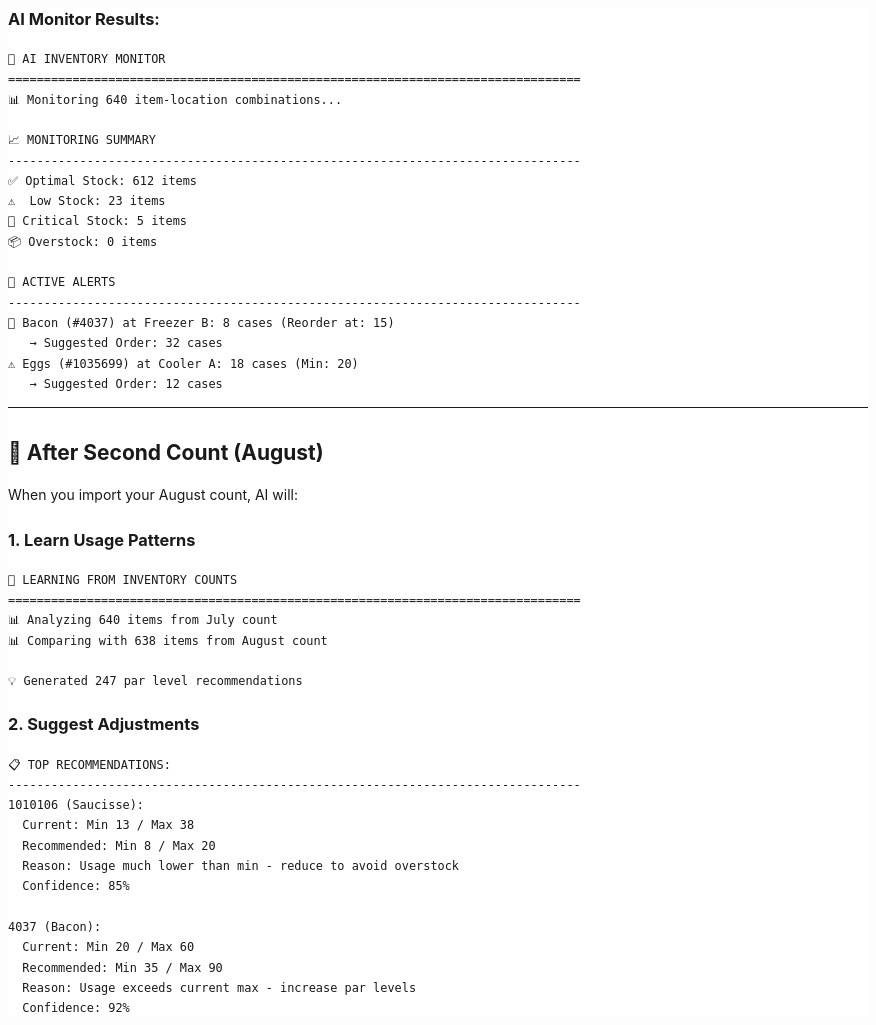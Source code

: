 ### AI Monitor Results:
```
🤖 AI INVENTORY MONITOR
================================================================================
📊 Monitoring 640 item-location combinations...

📈 MONITORING SUMMARY
--------------------------------------------------------------------------------
✅ Optimal Stock: 612 items
⚠️  Low Stock: 23 items
🚨 Critical Stock: 5 items
📦 Overstock: 0 items

🚨 ACTIVE ALERTS
--------------------------------------------------------------------------------
🚨 Bacon (#4037) at Freezer B: 8 cases (Reorder at: 15)
   → Suggested Order: 32 cases
⚠️ Eggs (#1035699) at Cooler A: 18 cases (Min: 20)
   → Suggested Order: 12 cases
```

---

## 🔄 After Second Count (August)

When you import your August count, AI will:

### 1. Learn Usage Patterns
```
🧠 LEARNING FROM INVENTORY COUNTS
================================================================================
📊 Analyzing 640 items from July count
📊 Comparing with 638 items from August count

💡 Generated 247 par level recommendations
```

### 2. Suggest Adjustments
```
📋 TOP RECOMMENDATIONS:
--------------------------------------------------------------------------------
1010106 (Saucisse):
  Current: Min 13 / Max 38
  Recommended: Min 8 / Max 20
  Reason: Usage much lower than min - reduce to avoid overstock
  Confidence: 85%

4037 (Bacon):
  Current: Min 20 / Max 60
  Recommended: Min 35 / Max 90
  Reason: Usage exceeds current max - increase par levels
  Confidence: 92%
```
